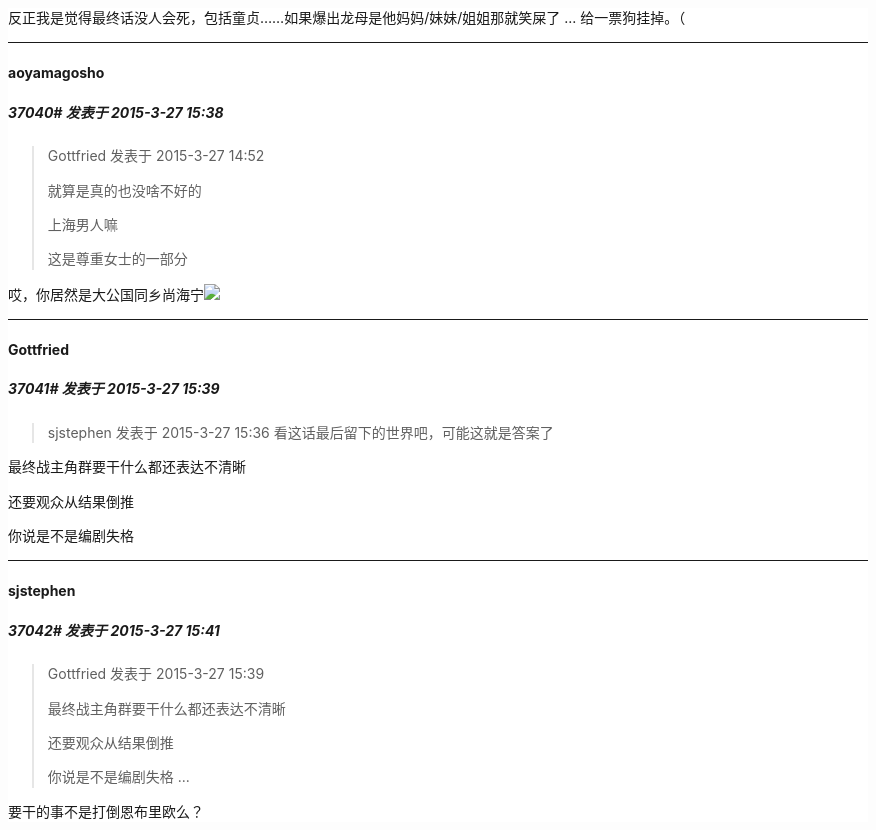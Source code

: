 反正我是觉得最终话没人会死，包括童贞……如果爆出龙母是他妈妈/妹妹/姐姐那就笑屎了 ...</blockquote>
给一票狗挂掉。（







-----

####  aoyamagosho  
##### 37040#       发表于 2015-3-27 15:38



<blockquote>Gottfried 发表于 2015-3-27 14:52

就算是真的也没啥不好的

上海男人嘛

这是尊重女士的一部分</blockquote>
哎，你居然是大公国同乡尚海宁<img src="https://static.saraba1st.com/image/smiley/face/161.jpg" referrerpolicy="no-referrer">








-----

####  Gottfried  
##### 37041#       发表于 2015-3-27 15:39



<blockquote>sjstephen 发表于 2015-3-27 15:36
看这话最后留下的世界吧，可能这就是答案了</blockquote>
最终战主角群要干什么都还表达不清晰

还要观众从结果倒推

你说是不是编剧失格







-----

####  sjstephen  
##### 37042#       发表于 2015-3-27 15:41



<blockquote>Gottfried 发表于 2015-3-27 15:39

最终战主角群要干什么都还表达不清晰

还要观众从结果倒推

你说是不是编剧失格 ...</blockquote>
要干的事不是打倒恩布里欧么？
